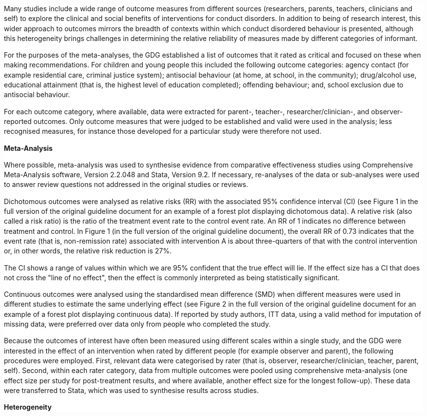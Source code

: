 Many studies include a wide range of outcome measures from different sources (researchers, parents, teachers, clinicians and self) to explore the clinical and social benefits of interventions for conduct disorders. In addition to being of research interest, this wider approach to outcomes mirrors the breadth of contexts within which conduct disordered behaviour is presented, although this heterogeneity brings challenges in determining the relative reliability of measures made by different categories of informant.

For the purposes of the meta-analyses, the GDG established a list of outcomes that it rated as critical and focused on these when making recommendations. For children and young people this included the following outcome categories: agency contact (for example residential care, criminal justice system); antisocial behaviour (at home, at school, in the community); drug/alcohol use, educational attainment (that is, the highest level of education completed); offending behaviour; and, school exclusion due to antisocial behaviour.

For each outcome category, where available, data were extracted for parent-, teacher-, researcher/clinician-, and observer-reported outcomes. Only outcome measures that were judged to be established and valid were used in the analysis; less recognised measures, for instance those developed for a particular study were therefore not used.

**Meta-Analysis**

Where possible, meta-analysis was used to synthesise evidence from comparative effectiveness studies using Comprehensive Meta-Analysis software, Version 2.2.048 and Stata, Version 9.2. If necessary, re-analyses of the data or sub-analyses were used to answer review questions not addressed in the original studies or reviews.

Dichotomous outcomes were analysed as relative risks (RR) with the associated 95% confidence interval (CI) (see Figure 1 in the full version of the original guideline document for an example of a forest plot displaying dichotomous data). A relative risk (also called a risk ratio) is the ratio of the treatment event rate to the control event rate. An RR of 1 indicates no difference between treatment and control. In Figure 1 (in the full version of the original guideline document), the overall RR of 0.73 indicates that the event rate (that is, non-remission rate) associated with intervention A is about three-quarters of that with the control intervention or, in other words, the relative risk reduction is 27%.

The CI shows a range of values within which we are 95% confident that the true effect will lie. If the effect size has a CI that does not cross the "line of no effect", then the effect is commonly interpreted as being statistically significant.

Continuous outcomes were analysed using the standardised mean difference (SMD) when different measures were used in different studies to estimate the same underlying effect (see Figure 2 in the full version of the original guideline document for an example of a forest plot displaying continuous data). If reported by study authors, ITT data, using a valid method for imputation of missing data, were preferred over data only from people who completed the study.

Because the outcomes of interest have often been measured using different scales within a single study, and the GDG were interested in the effect of an intervention when rated by different people (for example observer and parent), the following procedures were employed. First, relevant data were categorised by rater (that is, observer, researcher/clinician, teacher, parent, self). Second, within each rater category, data from multiple outcomes were pooled using comprehensive meta-analysis (one effect size per study for post-treatment results, and where available, another effect size for the longest follow-up). These data were transferred to Stata, which was used to synthesise results across studies.

**Heterogeneity**
